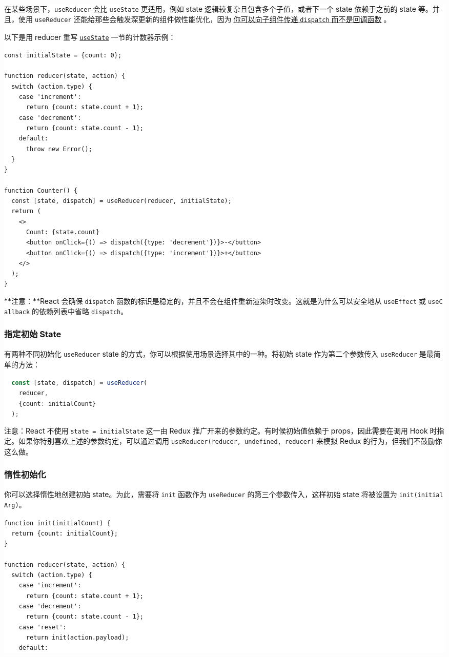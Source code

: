 在某些场景下，`useReducer` 会比 `useState` 更适用，例如 state 逻辑较复杂且包含多个子值，或者下一个 state 依赖于之前的 state 等。并且，使用 `useReducer` 还能给那些会触发深更新的组件做性能优化，因为 [你可以向子组件传递 `dispatch` 而不是回调函数](https://zh-hans.reactjs.org/docs/hooks-faq.html#how-to-avoid-passing-callbacks-down) 。

以下是用 reducer 重写 [`useState`](https://zh-hans.reactjs.org/docs/hooks-reference.html#usestate) 一节的计数器示例：

```tsx
const initialState = {count: 0};

function reducer(state, action) {
  switch (action.type) {
    case 'increment':
      return {count: state.count + 1};
    case 'decrement':
      return {count: state.count - 1};
    default:
      throw new Error();
  }
}

function Counter() {
  const [state, dispatch] = useReducer(reducer, initialState);
  return (
    <>
      Count: {state.count}
      <button onClick={() => dispatch({type: 'decrement'})}>-</button>
      <button onClick={() => dispatch({type: 'increment'})}>+</button>
    </>
  );
}
```

**注意：**React 会确保 `dispatch` 函数的标识是稳定的，并且不会在组件重新渲染时改变。这就是为什么可以安全地从 `useEffect` 或 `useCallback` 的依赖列表中省略 `dispatch`。

### 指定初始 State

有两种不同初始化 `useReducer` state 的方式，你可以根据使用场景选择其中的一种。将初始 state 作为第二个参数传入 `useReducer` 是最简单的方法：

```ts
  const [state, dispatch] = useReducer(
    reducer,
    {count: initialCount}
  );
```

注意：React 不使用 `state = initialState` 这一由 Redux 推广开来的参数约定。有时候初始值依赖于 props，因此需要在调用 Hook 时指定。如果你特别喜欢上述的参数约定，可以通过调用 `useReducer(reducer, undefined, reducer)` 来模拟 Redux 的行为，但我们不鼓励你这么做。

### 惰性初始化

你可以选择惰性地创建初始 state。为此，需要将 `init` 函数作为 `useReducer` 的第三个参数传入，这样初始 state 将被设置为 `init(initialArg)`。

```tsx
function init(initialCount) {
  return {count: initialCount};
}

function reducer(state, action) {
  switch (action.type) {
    case 'increment':
      return {count: state.count + 1};
    case 'decrement':
      return {count: state.count - 1};
    case 'reset':
      return init(action.payload);
    default:
```